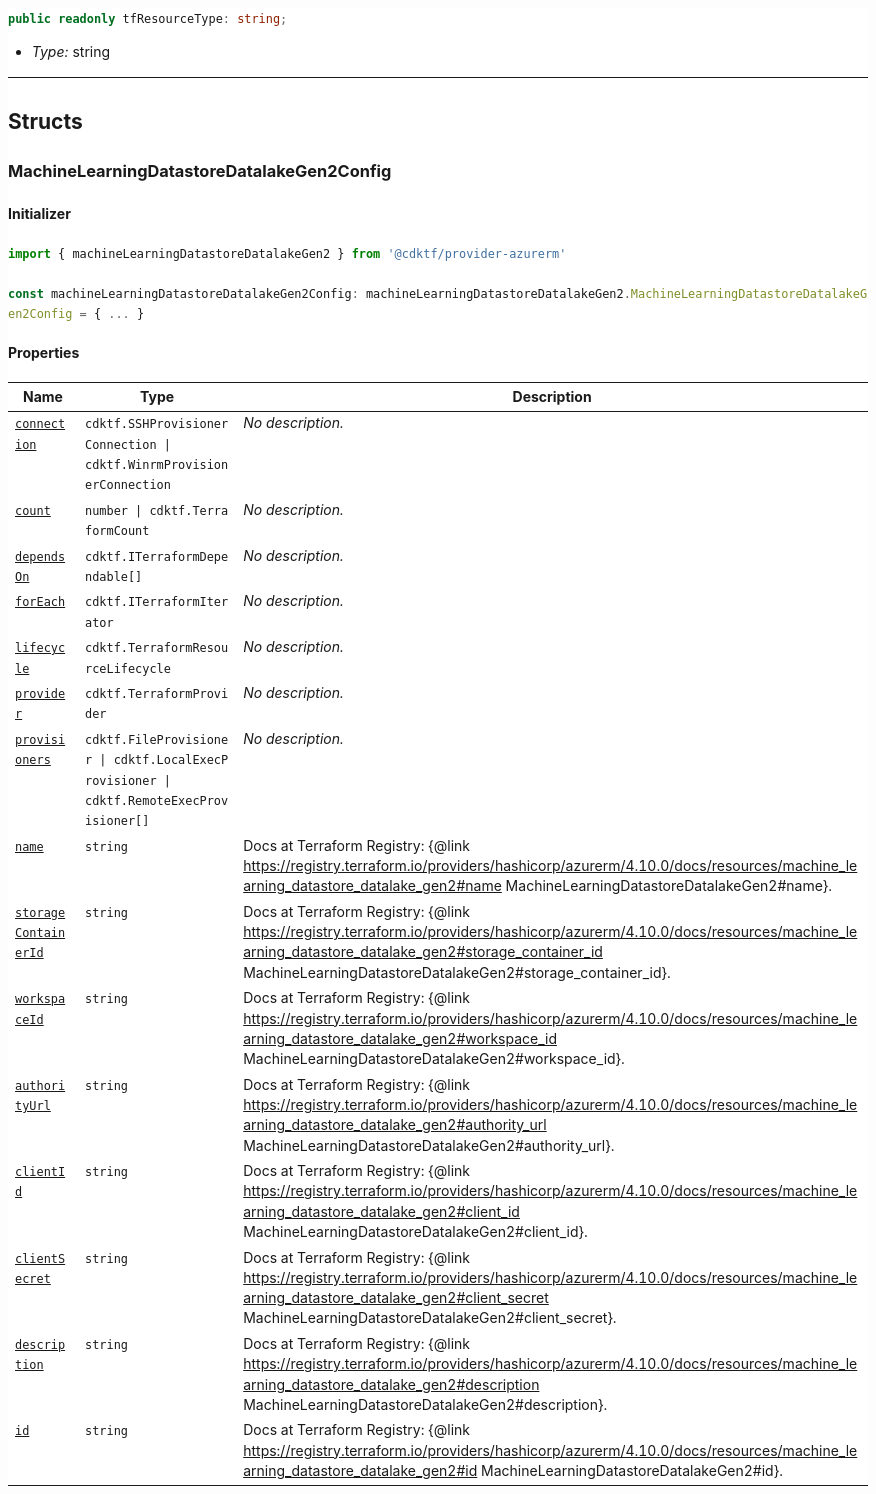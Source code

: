 ```typescript
public readonly tfResourceType: string;
```

- *Type:* string

---

## Structs <a name="Structs" id="Structs"></a>

### MachineLearningDatastoreDatalakeGen2Config <a name="MachineLearningDatastoreDatalakeGen2Config" id="@cdktf/provider-azurerm.machineLearningDatastoreDatalakeGen2.MachineLearningDatastoreDatalakeGen2Config"></a>

#### Initializer <a name="Initializer" id="@cdktf/provider-azurerm.machineLearningDatastoreDatalakeGen2.MachineLearningDatastoreDatalakeGen2Config.Initializer"></a>

```typescript
import { machineLearningDatastoreDatalakeGen2 } from '@cdktf/provider-azurerm'

const machineLearningDatastoreDatalakeGen2Config: machineLearningDatastoreDatalakeGen2.MachineLearningDatastoreDatalakeGen2Config = { ... }
```

#### Properties <a name="Properties" id="Properties"></a>

| **Name** | **Type** | **Description** |
| --- | --- | --- |
| <code><a href="#@cdktf/provider-azurerm.machineLearningDatastoreDatalakeGen2.MachineLearningDatastoreDatalakeGen2Config.property.connection">connection</a></code> | <code>cdktf.SSHProvisionerConnection \| cdktf.WinrmProvisionerConnection</code> | *No description.* |
| <code><a href="#@cdktf/provider-azurerm.machineLearningDatastoreDatalakeGen2.MachineLearningDatastoreDatalakeGen2Config.property.count">count</a></code> | <code>number \| cdktf.TerraformCount</code> | *No description.* |
| <code><a href="#@cdktf/provider-azurerm.machineLearningDatastoreDatalakeGen2.MachineLearningDatastoreDatalakeGen2Config.property.dependsOn">dependsOn</a></code> | <code>cdktf.ITerraformDependable[]</code> | *No description.* |
| <code><a href="#@cdktf/provider-azurerm.machineLearningDatastoreDatalakeGen2.MachineLearningDatastoreDatalakeGen2Config.property.forEach">forEach</a></code> | <code>cdktf.ITerraformIterator</code> | *No description.* |
| <code><a href="#@cdktf/provider-azurerm.machineLearningDatastoreDatalakeGen2.MachineLearningDatastoreDatalakeGen2Config.property.lifecycle">lifecycle</a></code> | <code>cdktf.TerraformResourceLifecycle</code> | *No description.* |
| <code><a href="#@cdktf/provider-azurerm.machineLearningDatastoreDatalakeGen2.MachineLearningDatastoreDatalakeGen2Config.property.provider">provider</a></code> | <code>cdktf.TerraformProvider</code> | *No description.* |
| <code><a href="#@cdktf/provider-azurerm.machineLearningDatastoreDatalakeGen2.MachineLearningDatastoreDatalakeGen2Config.property.provisioners">provisioners</a></code> | <code>cdktf.FileProvisioner \| cdktf.LocalExecProvisioner \| cdktf.RemoteExecProvisioner[]</code> | *No description.* |
| <code><a href="#@cdktf/provider-azurerm.machineLearningDatastoreDatalakeGen2.MachineLearningDatastoreDatalakeGen2Config.property.name">name</a></code> | <code>string</code> | Docs at Terraform Registry: {@link https://registry.terraform.io/providers/hashicorp/azurerm/4.10.0/docs/resources/machine_learning_datastore_datalake_gen2#name MachineLearningDatastoreDatalakeGen2#name}. |
| <code><a href="#@cdktf/provider-azurerm.machineLearningDatastoreDatalakeGen2.MachineLearningDatastoreDatalakeGen2Config.property.storageContainerId">storageContainerId</a></code> | <code>string</code> | Docs at Terraform Registry: {@link https://registry.terraform.io/providers/hashicorp/azurerm/4.10.0/docs/resources/machine_learning_datastore_datalake_gen2#storage_container_id MachineLearningDatastoreDatalakeGen2#storage_container_id}. |
| <code><a href="#@cdktf/provider-azurerm.machineLearningDatastoreDatalakeGen2.MachineLearningDatastoreDatalakeGen2Config.property.workspaceId">workspaceId</a></code> | <code>string</code> | Docs at Terraform Registry: {@link https://registry.terraform.io/providers/hashicorp/azurerm/4.10.0/docs/resources/machine_learning_datastore_datalake_gen2#workspace_id MachineLearningDatastoreDatalakeGen2#workspace_id}. |
| <code><a href="#@cdktf/provider-azurerm.machineLearningDatastoreDatalakeGen2.MachineLearningDatastoreDatalakeGen2Config.property.authorityUrl">authorityUrl</a></code> | <code>string</code> | Docs at Terraform Registry: {@link https://registry.terraform.io/providers/hashicorp/azurerm/4.10.0/docs/resources/machine_learning_datastore_datalake_gen2#authority_url MachineLearningDatastoreDatalakeGen2#authority_url}. |
| <code><a href="#@cdktf/provider-azurerm.machineLearningDatastoreDatalakeGen2.MachineLearningDatastoreDatalakeGen2Config.property.clientId">clientId</a></code> | <code>string</code> | Docs at Terraform Registry: {@link https://registry.terraform.io/providers/hashicorp/azurerm/4.10.0/docs/resources/machine_learning_datastore_datalake_gen2#client_id MachineLearningDatastoreDatalakeGen2#client_id}. |
| <code><a href="#@cdktf/provider-azurerm.machineLearningDatastoreDatalakeGen2.MachineLearningDatastoreDatalakeGen2Config.property.clientSecret">clientSecret</a></code> | <code>string</code> | Docs at Terraform Registry: {@link https://registry.terraform.io/providers/hashicorp/azurerm/4.10.0/docs/resources/machine_learning_datastore_datalake_gen2#client_secret MachineLearningDatastoreDatalakeGen2#client_secret}. |
| <code><a href="#@cdktf/provider-azurerm.machineLearningDatastoreDatalakeGen2.MachineLearningDatastoreDatalakeGen2Config.property.description">description</a></code> | <code>string</code> | Docs at Terraform Registry: {@link https://registry.terraform.io/providers/hashicorp/azurerm/4.10.0/docs/resources/machine_learning_datastore_datalake_gen2#description MachineLearningDatastoreDatalakeGen2#description}. |
| <code><a href="#@cdktf/provider-azurerm.machineLearningDatastoreDatalakeGen2.MachineLearningDatastoreDatalakeGen2Config.property.id">id</a></code> | <code>string</code> | Docs at Terraform Registry: {@link https://registry.terraform.io/providers/hashicorp/azurerm/4.10.0/docs/resources/machine_learning_datastore_datalake_gen2#id MachineLearningDatastoreDatalakeGen2#id}. |